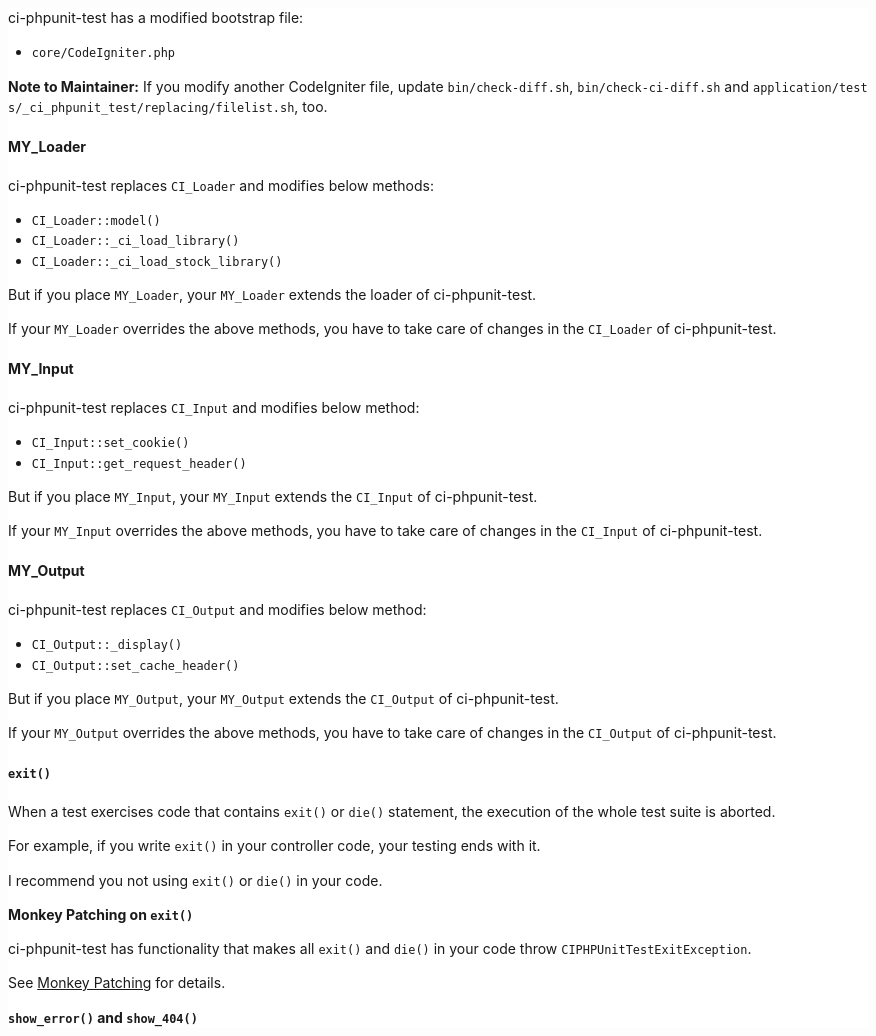 ci-phpunit-test has a modified bootstrap file:

* `core/CodeIgniter.php`

**Note to Maintainer:** If you modify another CodeIgniter file, update `bin/check-diff.sh`, `bin/check-ci-diff.sh` and `application/tests/_ci_phpunit_test/replacing/filelist.sh`, too.

#### MY_Loader

ci-phpunit-test replaces `CI_Loader` and modifies below methods:

* `CI_Loader::model()`
* `CI_Loader::_ci_load_library()`
* `CI_Loader::_ci_load_stock_library()`

But if you place `MY_Loader`, your `MY_Loader` extends the loader of ci-phpunit-test.

If your `MY_Loader` overrides the above methods, you have to take care of changes in the `CI_Loader` of ci-phpunit-test.

#### MY_Input

ci-phpunit-test replaces `CI_Input` and modifies below method:

* `CI_Input::set_cookie()`
* `CI_Input::get_request_header()`

But if you place `MY_Input`, your `MY_Input` extends the `CI_Input` of ci-phpunit-test.

If your `MY_Input` overrides the above methods, you have to take care of changes in the `CI_Input` of ci-phpunit-test.

#### MY_Output

ci-phpunit-test replaces `CI_Output` and modifies below method:

* `CI_Output::_display()`
* `CI_Output::set_cache_header()`

But if you place `MY_Output`, your `MY_Output` extends the `CI_Output` of ci-phpunit-test.

If your `MY_Output` overrides the above methods, you have to take care of changes in the `CI_Output` of ci-phpunit-test.

#### `exit()`

When a test exercises code that contains `exit()` or `die()` statement, the execution of the whole test suite is aborted.

For example, if you write `exit()` in your controller code, your testing ends with it.

I recommend you not using `exit()` or `die()` in your code.

**Monkey Patching on `exit()`**

ci-phpunit-test has functionality that makes all `exit()` and `die()` in your code throw `CIPHPUnitTestExitException`.

See [Monkey Patching](#monkey-patching) for details.

**`show_error()` and `show_404()`**
